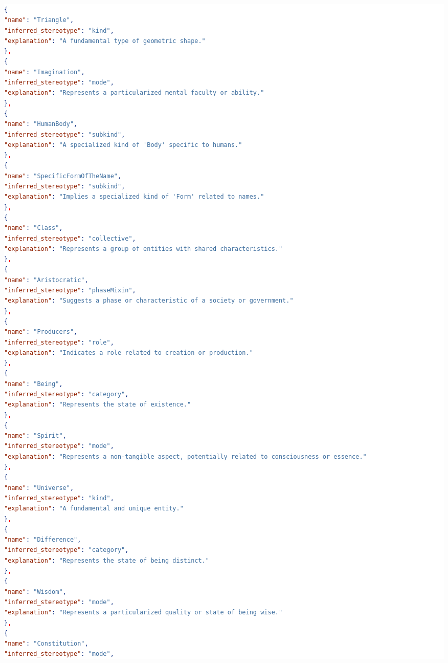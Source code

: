 ```json
{
"name": "Triangle",
"inferred_stereotype": "kind",
"explanation": "A fundamental type of geometric shape."
},
{
"name": "Imagination",
"inferred_stereotype": "mode",
"explanation": "Represents a particularized mental faculty or ability."
},
{
"name": "HumanBody",
"inferred_stereotype": "subkind",
"explanation": "A specialized kind of 'Body' specific to humans."
},
{
"name": "SpecificFormOfTheName",
"inferred_stereotype": "subkind",
"explanation": "Implies a specialized kind of 'Form' related to names."
},
{
"name": "Class",
"inferred_stereotype": "collective",
"explanation": "Represents a group of entities with shared characteristics."
},
{
"name": "Aristocratic",
"inferred_stereotype": "phaseMixin",
"explanation": "Suggests a phase or characteristic of a society or government."
},
{
"name": "Producers",
"inferred_stereotype": "role",
"explanation": "Indicates a role related to creation or production."
},
{
"name": "Being",
"inferred_stereotype": "category",
"explanation": "Represents the state of existence."
},
{
"name": "Spirit",
"inferred_stereotype": "mode",
"explanation": "Represents a non-tangible aspect, potentially related to consciousness or essence."
},
{
"name": "Universe",
"inferred_stereotype": "kind",
"explanation": "A fundamental and unique entity."
},
{
"name": "Difference",
"inferred_stereotype": "category",
"explanation": "Represents the state of being distinct."
},
{
"name": "Wisdom",
"inferred_stereotype": "mode",
"explanation": "Represents a particularized quality or state of being wise."
},
{
"name": "Constitution",
"inferred_stereotype": "mode",
```
